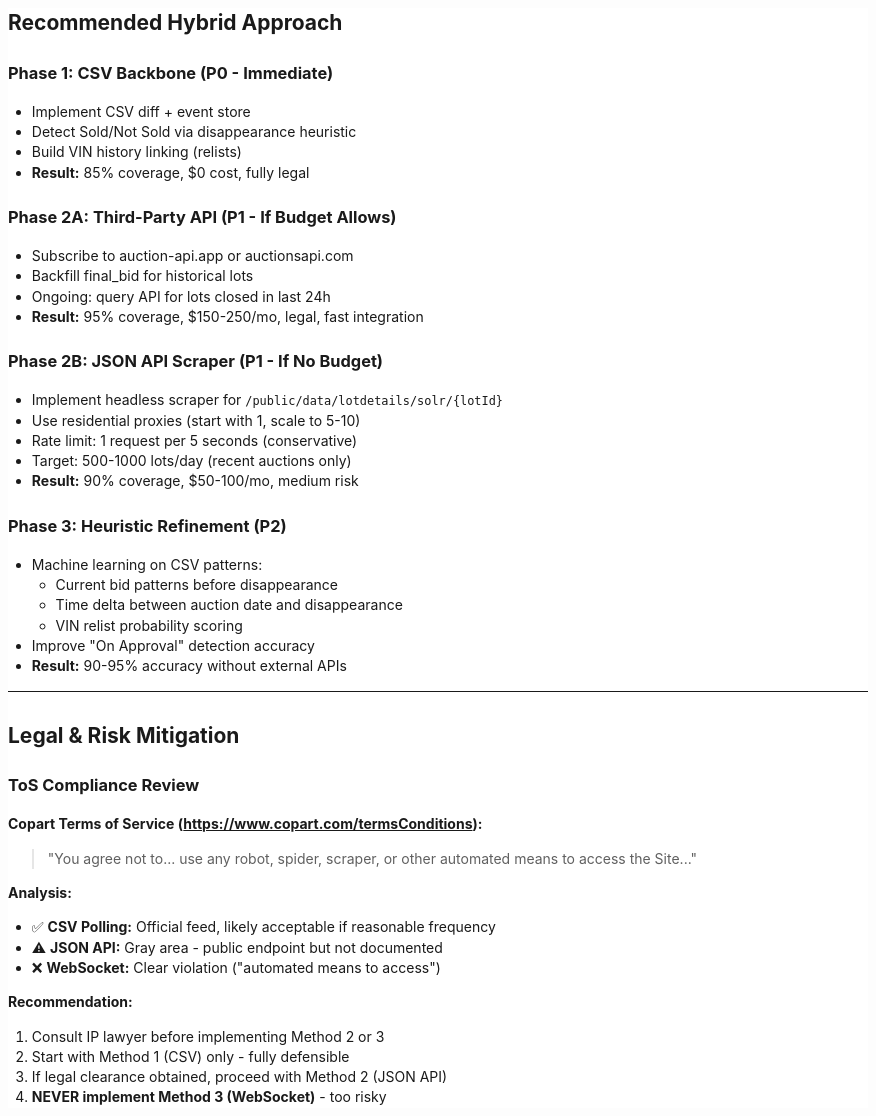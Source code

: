 
## Recommended Hybrid Approach

### Phase 1: CSV Backbone (P0 - Immediate)
- Implement CSV diff + event store
- Detect Sold/Not Sold via disappearance heuristic
- Build VIN history linking (relists)
- **Result:** 85% coverage, $0 cost, fully legal

### Phase 2A: Third-Party API (P1 - If Budget Allows)
- Subscribe to auction-api.app or auctionsapi.com
- Backfill final_bid for historical lots
- Ongoing: query API for lots closed in last 24h
- **Result:** 95% coverage, $150-250/mo, legal, fast integration

### Phase 2B: JSON API Scraper (P1 - If No Budget)
- Implement headless scraper for `/public/data/lotdetails/solr/{lotId}`
- Use residential proxies (start with 1, scale to 5-10)
- Rate limit: 1 request per 5 seconds (conservative)
- Target: 500-1000 lots/day (recent auctions only)
- **Result:** 90% coverage, $50-100/mo, medium risk

### Phase 3: Heuristic Refinement (P2)
- Machine learning on CSV patterns:
  - Current bid patterns before disappearance
  - Time delta between auction date and disappearance
  - VIN relist probability scoring
- Improve "On Approval" detection accuracy
- **Result:** 90-95% accuracy without external APIs

---

## Legal & Risk Mitigation

### ToS Compliance Review

**Copart Terms of Service (https://www.copart.com/termsConditions):**
> "You agree not to... use any robot, spider, scraper, or other automated means to access the Site..."

**Analysis:**
- ✅ **CSV Polling:** Official feed, likely acceptable if reasonable frequency
- ⚠️ **JSON API:** Gray area - public endpoint but not documented
- ❌ **WebSocket:** Clear violation ("automated means to access")

**Recommendation:**
1. Consult IP lawyer before implementing Method 2 or 3
2. Start with Method 1 (CSV) only - fully defensible
3. If legal clearance obtained, proceed with Method 2 (JSON API)
4. **NEVER implement Method 3 (WebSocket)** - too risky
